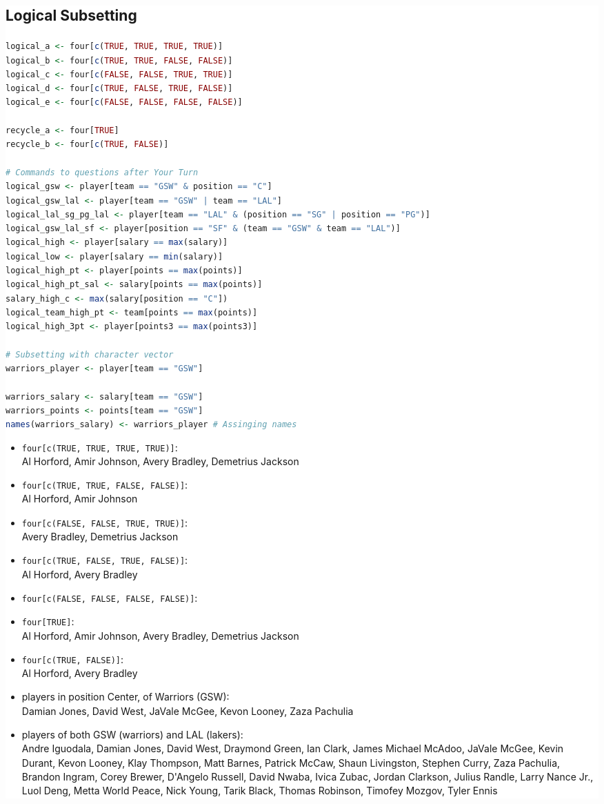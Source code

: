 Logical Subsetting
------------------

``` r
logical_a <- four[c(TRUE, TRUE, TRUE, TRUE)]
logical_b <- four[c(TRUE, TRUE, FALSE, FALSE)]
logical_c <- four[c(FALSE, FALSE, TRUE, TRUE)]
logical_d <- four[c(TRUE, FALSE, TRUE, FALSE)]
logical_e <- four[c(FALSE, FALSE, FALSE, FALSE)]

recycle_a <- four[TRUE]
recycle_b <- four[c(TRUE, FALSE)]

# Commands to questions after Your Turn
logical_gsw <- player[team == "GSW" & position == "C"]
logical_gsw_lal <- player[team == "GSW" | team == "LAL"]
logical_lal_sg_pg_lal <- player[team == "LAL" & (position == "SG" | position == "PG")]
logical_gsw_lal_sf <- player[position == "SF" & (team == "GSW" & team == "LAL")]
logical_high <- player[salary == max(salary)]
logical_low <- player[salary == min(salary)]
logical_high_pt <- player[points == max(points)]
logical_high_pt_sal <- salary[points == max(points)]
salary_high_c <- max(salary[position == "C"])
logical_team_high_pt <- team[points == max(points)]
logical_high_3pt <- player[points3 == max(points3)]

# Subsetting with character vector
warriors_player <- player[team == "GSW"]

warriors_salary <- salary[team == "GSW"]
warriors_points <- points[team == "GSW"]
names(warriors_salary) <- warriors_player # Assinging names
```

-   `four[c(TRUE, TRUE, TRUE, TRUE)]`:<br> Al Horford, Amir Johnson, Avery Bradley, Demetrius Jackson

-   `four[c(TRUE, TRUE, FALSE, FALSE)]`:<br> Al Horford, Amir Johnson

-   `four[c(FALSE, FALSE, TRUE, TRUE)]`:<br> Avery Bradley, Demetrius Jackson

-   `four[c(TRUE, FALSE, TRUE, FALSE)]`:<br> Al Horford, Avery Bradley

-   `four[c(FALSE, FALSE, FALSE, FALSE)]`:<br>

-   `four[TRUE]`:<br> Al Horford, Amir Johnson, Avery Bradley, Demetrius Jackson

-   `four[c(TRUE, FALSE)]`:<br> Al Horford, Avery Bradley

-   players in position Center, of Warriors (GSW):<br> Damian Jones, David West, JaVale McGee, Kevon Looney, Zaza Pachulia

-   players of both GSW (warriors) and LAL (lakers):<br> Andre Iguodala, Damian Jones, David West, Draymond Green, Ian Clark, James Michael McAdoo, JaVale McGee, Kevin Durant, Kevon Looney, Klay Thompson, Matt Barnes, Patrick McCaw, Shaun Livingston, Stephen Curry, Zaza Pachulia, Brandon Ingram, Corey Brewer, D'Angelo Russell, David Nwaba, Ivica Zubac, Jordan Clarkson, Julius Randle, Larry Nance Jr., Luol Deng, Metta World Peace, Nick Young, Tarik Black, Thomas Robinson, Timofey Mozgov, Tyler Ennis
